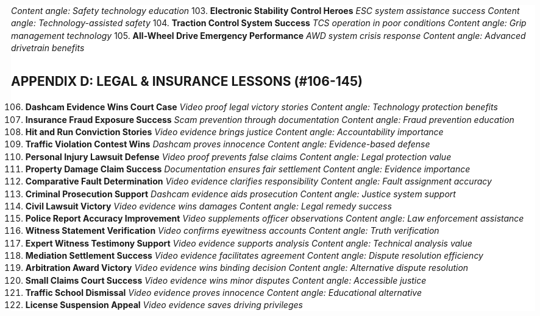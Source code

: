 *Content angle: Safety technology education*
103. **Electronic Stability Control Heroes**
*ESC system assistance success*
*Content angle: Technology-assisted safety*
104. **Traction Control System Success**
*TCS operation in poor conditions*
*Content angle: Grip management technology*
105. **All-Wheel Drive Emergency Performance**
*AWD system crisis response*
*Content angle: Advanced drivetrain benefits*

## APPENDIX D: LEGAL \& INSURANCE LESSONS (\#106-145)

106. **Dashcam Evidence Wins Court Case**
*Video proof legal victory stories*
*Content angle: Technology protection benefits*
107. **Insurance Fraud Exposure Success**
*Scam prevention through documentation*
*Content angle: Fraud prevention education*
108. **Hit and Run Conviction Stories**
*Video evidence brings justice*
*Content angle: Accountability importance*
109. **Traffic Violation Contest Wins**
*Dashcam proves innocence*
*Content angle: Evidence-based defense*
110. **Personal Injury Lawsuit Defense**
*Video proof prevents false claims*
*Content angle: Legal protection value*
111. **Property Damage Claim Success**
*Documentation ensures fair settlement*
*Content angle: Evidence importance*
112. **Comparative Fault Determination**
*Video evidence clarifies responsibility*
*Content angle: Fault assignment accuracy*
113. **Criminal Prosecution Support**
*Dashcam evidence aids prosecution*
*Content angle: Justice system support*
114. **Civil Lawsuit Victory**
*Video evidence wins damages*
*Content angle: Legal remedy success*
115. **Police Report Accuracy Improvement**
*Video supplements officer observations*
*Content angle: Law enforcement assistance*
116. **Witness Statement Verification**
*Video confirms eyewitness accounts*
*Content angle: Truth verification*
117. **Expert Witness Testimony Support**
*Video evidence supports analysis*
*Content angle: Technical analysis value*
118. **Mediation Settlement Success**
*Video evidence facilitates agreement*
*Content angle: Dispute resolution efficiency*
119. **Arbitration Award Victory**
*Video evidence wins binding decision*
*Content angle: Alternative dispute resolution*
120. **Small Claims Court Success**
*Video evidence wins minor disputes*
*Content angle: Accessible justice*
121. **Traffic School Dismissal**
*Video evidence proves innocence*
*Content angle: Educational alternative*
122. **License Suspension Appeal**
*Video evidence saves driving privileges*